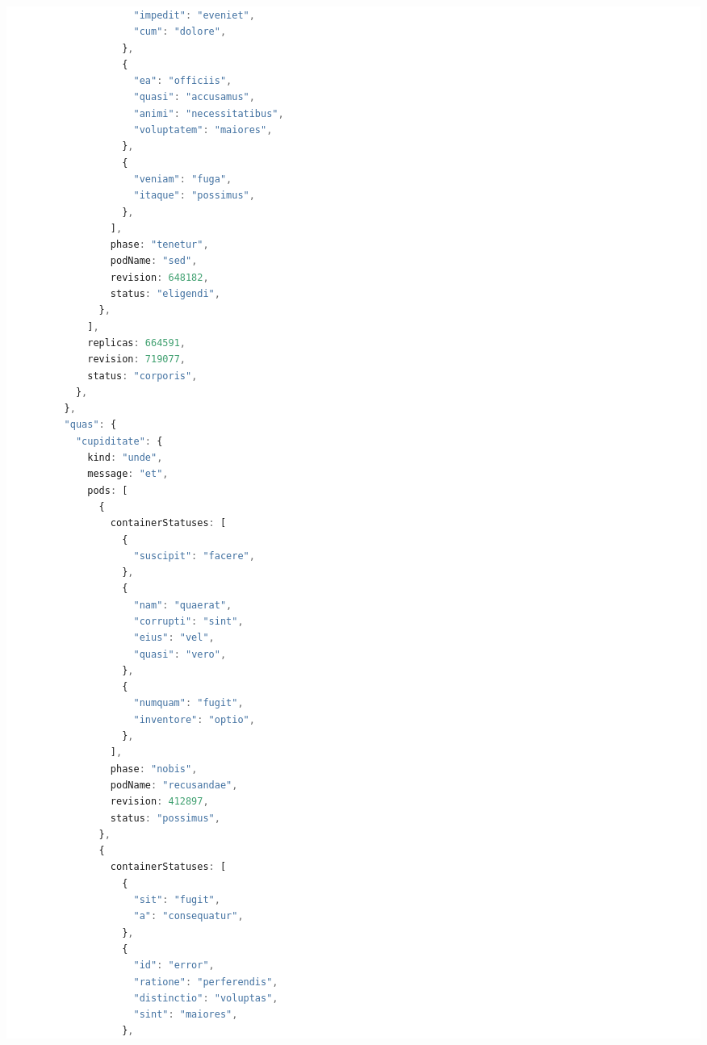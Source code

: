 ```typescript
                      "impedit": "eveniet",
                      "cum": "dolore",
                    },
                    {
                      "ea": "officiis",
                      "quasi": "accusamus",
                      "animi": "necessitatibus",
                      "voluptatem": "maiores",
                    },
                    {
                      "veniam": "fuga",
                      "itaque": "possimus",
                    },
                  ],
                  phase: "tenetur",
                  podName: "sed",
                  revision: 648182,
                  status: "eligendi",
                },
              ],
              replicas: 664591,
              revision: 719077,
              status: "corporis",
            },
          },
          "quas": {
            "cupiditate": {
              kind: "unde",
              message: "et",
              pods: [
                {
                  containerStatuses: [
                    {
                      "suscipit": "facere",
                    },
                    {
                      "nam": "quaerat",
                      "corrupti": "sint",
                      "eius": "vel",
                      "quasi": "vero",
                    },
                    {
                      "numquam": "fugit",
                      "inventore": "optio",
                    },
                  ],
                  phase: "nobis",
                  podName: "recusandae",
                  revision: 412897,
                  status: "possimus",
                },
                {
                  containerStatuses: [
                    {
                      "sit": "fugit",
                      "a": "consequatur",
                    },
                    {
                      "id": "error",
                      "ratione": "perferendis",
                      "distinctio": "voluptas",
                      "sint": "maiores",
                    },
```